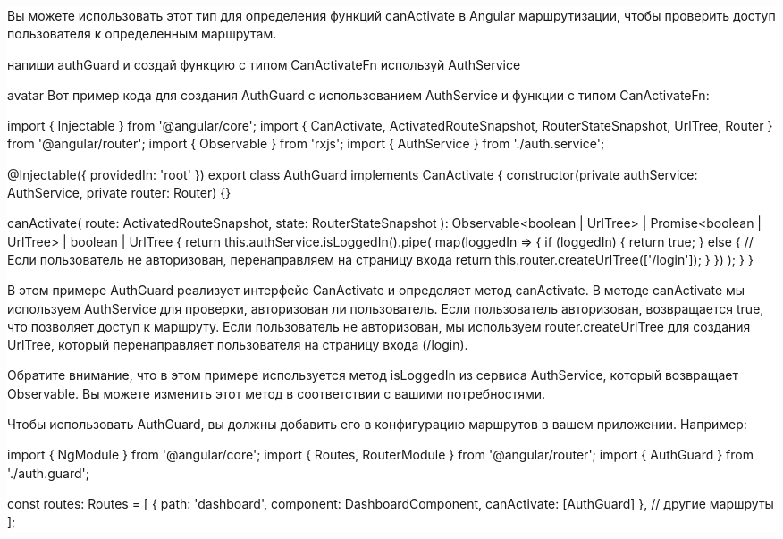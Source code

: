 Вы можете использовать этот тип для определения функций canActivate в Angular маршрутизации, чтобы проверить доступ пользователя к определенным маршрутам.

напиши authGuard и создай функцию с типом CanActivateFn используй AuthService

avatar
Вот пример кода для создания AuthGuard с использованием AuthService и функции с типом CanActivateFn:

import { Injectable } from '@angular/core';
import { CanActivate, ActivatedRouteSnapshot, RouterStateSnapshot, UrlTree, Router } from '@angular/router';
import { Observable } from 'rxjs';
import { AuthService } from './auth.service';

@Injectable({
providedIn: 'root'
})
export class AuthGuard implements CanActivate {
constructor(private authService: AuthService, private router: Router) {}

canActivate(
route: ActivatedRouteSnapshot,
state: RouterStateSnapshot
): Observable<boolean | UrlTree> | Promise<boolean | UrlTree> | boolean | UrlTree {
return this.authService.isLoggedIn().pipe(
map(loggedIn => {
if (loggedIn) {
return true;
} else {
// Если пользователь не авторизован, перенаправляем на страницу входа
return this.router.createUrlTree(['/login']);
}
})
);
}
}

В этом примере AuthGuard реализует интерфейс CanActivate и определяет метод canActivate. В методе canActivate мы используем AuthService для проверки, авторизован ли пользователь. Если пользователь авторизован, возвращается true, что позволяет доступ к маршруту. Если пользователь не авторизован, мы используем router.createUrlTree для создания UrlTree, который перенаправляет пользователя на страницу входа (/login).

Обратите внимание, что в этом примере используется метод isLoggedIn из сервиса AuthService, который возвращает Observable<boolean>. Вы можете изменить этот метод в соответствии с вашими потребностями.

Чтобы использовать AuthGuard, вы должны добавить его в конфигурацию маршрутов в вашем приложении. Например:

import { NgModule } from '@angular/core';
import { Routes, RouterModule } from '@angular/router';
import { AuthGuard } from './auth.guard';

const routes: Routes = [
{ path: 'dashboard', component: DashboardComponent, canActivate: [AuthGuard] },
// другие маршруты
];
